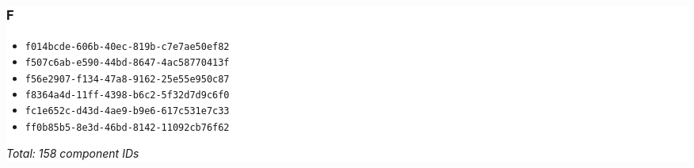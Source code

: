 ### F

- `f014bcde-606b-40ec-819b-c7e7ae50ef82`
- `f507c6ab-e590-44bd-8647-4ac58770413f`
- `f56e2907-f134-47a8-9162-25e55e950c87`
- `f8364a4d-11ff-4398-b6c2-5f32d7d9c6f0`
- `fc1e652c-d43d-4ae9-b9e6-617c531e7c33`
- `ff0b85b5-8e3d-46bd-8142-11092cb76f62`



*Total: 158 component IDs*
